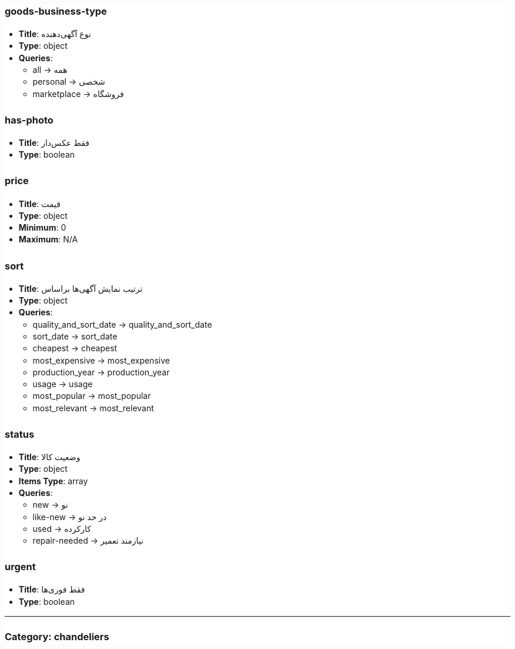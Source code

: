 ### goods-business-type
- **Title**: نوع آگهی‌دهنده
- **Type**: object
- **Queries**: 
  - all -> همه
  - personal -> شخصی
  - marketplace -> فروشگاه

### has-photo
- **Title**: فقط عکس‌دار
- **Type**: boolean

### price
- **Title**: قیمت
- **Type**: object
 - **Minimum**: 0
 - **Maximum**: N/A

### sort
- **Title**: ترتیب نمایش آگهی‌ها براساس
- **Type**: object
- **Queries**: 
  - quality_and_sort_date -> quality_and_sort_date
  - sort_date -> sort_date
  - cheapest -> cheapest
  - most_expensive -> most_expensive
  - production_year -> production_year
  - usage -> usage
  - most_popular -> most_popular
  - most_relevant -> most_relevant

### status
- **Title**: وضعیت کالا
- **Type**: object
 - **Items Type**: array
- **Queries**: 
  - new -> نو
  - like-new -> در حد نو
  - used -> کارکرده
  - repair-needed -> نیازمند تعمیر

### urgent
- **Title**: فقط فوری‌ها
- **Type**: boolean



---

### Category: chandeliers
